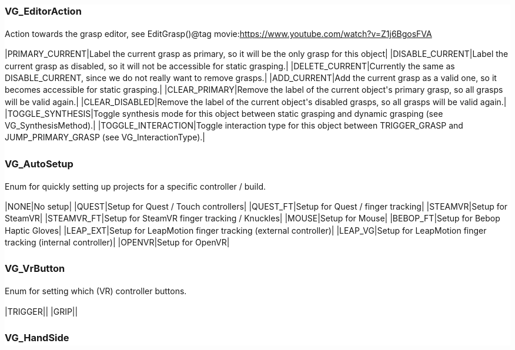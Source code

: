 
### VG_EditorAction

Action towards the grasp editor, see EditGrasp()@tag movie:https://www.youtube.com/watch?v=Z1j6BgosFVA

|PRIMARY_CURRENT|Label the current grasp as primary, so it will be the only grasp for this object|
|DISABLE_CURRENT|Label the current grasp as disabled, so it will not be accessible for static grasping.|
|DELETE_CURRENT|Currently the same as DISABLE_CURRENT, since we do not really want to remove grasps.|
|ADD_CURRENT|Add the current grasp as a valid one, so it becomes accessible for static grasping.|
|CLEAR_PRIMARY|Remove the label of the current object's primary grasp, so all grasps will be valid again.|
|CLEAR_DISABLED|Remove the label of the current object's disabled grasps, so all grasps will be valid again.|
|TOGGLE_SYNTHESIS|Toggle synthesis mode for this object between static grasping and dynamic grasping (see VG_SynthesisMethod).|
|TOGGLE_INTERACTION|Toggle interaction type for this object between TRIGGER_GRASP and JUMP_PRIMARY_GRASP (see VG_InteractionType).|


### VG_AutoSetup

Enum for quickly setting up projects for a specific controller / build.

|NONE|No setup|
|QUEST|Setup for Quest / Touch controllers|
|QUEST_FT|Setup for Quest / finger tracking|
|STEAMVR|Setup for SteamVR|
|STEAMVR_FT|Setup for SteamVR finger tracking / Knuckles|
|MOUSE|Setup for Mouse|
|BEBOP_FT|Setup for Bebop Haptic Gloves|
|LEAP_EXT|Setup for LeapMotion finger tracking (external controller)|
|LEAP_VG|Setup for LeapMotion finger tracking (internal controller)|
|OPENVR|Setup for OpenVR|


### VG_VrButton

Enum for setting which (VR) controller buttons.

|TRIGGER||
|GRIP||


### VG_HandSide
